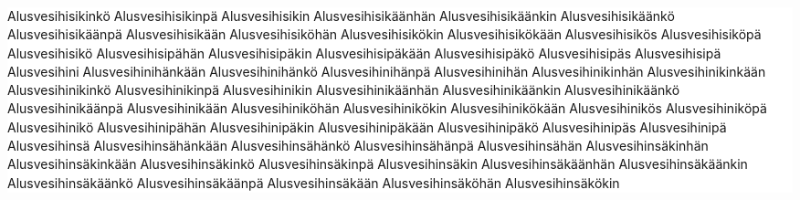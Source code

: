 Alusvesihisikinkö
Alusvesihisikinpä
Alusvesihisikin
Alusvesihisikäänhän
Alusvesihisikäänkin
Alusvesihisikäänkö
Alusvesihisikäänpä
Alusvesihisikään
Alusvesihisiköhän
Alusvesihisikökin
Alusvesihisikökään
Alusvesihisikös
Alusvesihisiköpä
Alusvesihisikö
Alusvesihisipähän
Alusvesihisipäkin
Alusvesihisipäkään
Alusvesihisipäkö
Alusvesihisipäs
Alusvesihisipä
Alusvesihini
Alusvesihinihänkään
Alusvesihinihänkö
Alusvesihinihänpä
Alusvesihinihän
Alusvesihinikinhän
Alusvesihinikinkään
Alusvesihinikinkö
Alusvesihinikinpä
Alusvesihinikin
Alusvesihinikäänhän
Alusvesihinikäänkin
Alusvesihinikäänkö
Alusvesihinikäänpä
Alusvesihinikään
Alusvesihiniköhän
Alusvesihinikökin
Alusvesihinikökään
Alusvesihinikös
Alusvesihiniköpä
Alusvesihinikö
Alusvesihinipähän
Alusvesihinipäkin
Alusvesihinipäkään
Alusvesihinipäkö
Alusvesihinipäs
Alusvesihinipä
Alusvesihinsä
Alusvesihinsähänkään
Alusvesihinsähänkö
Alusvesihinsähänpä
Alusvesihinsähän
Alusvesihinsäkinhän
Alusvesihinsäkinkään
Alusvesihinsäkinkö
Alusvesihinsäkinpä
Alusvesihinsäkin
Alusvesihinsäkäänhän
Alusvesihinsäkäänkin
Alusvesihinsäkäänkö
Alusvesihinsäkäänpä
Alusvesihinsäkään
Alusvesihinsäköhän
Alusvesihinsäkökin